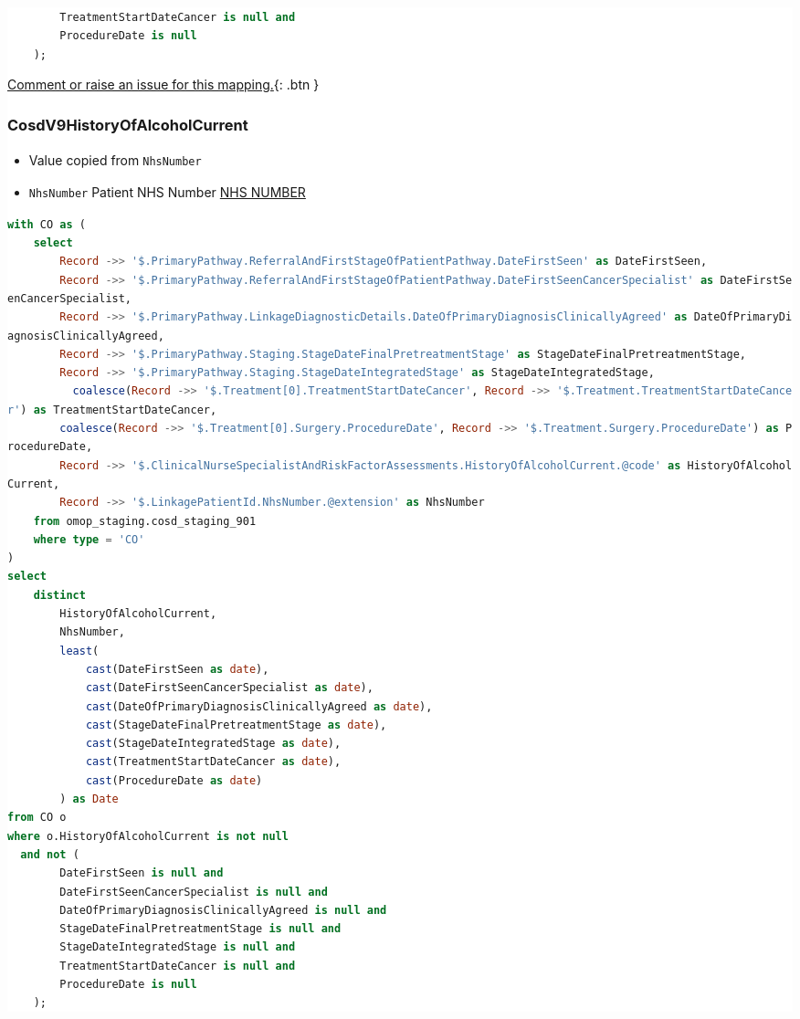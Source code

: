 ```sql
		TreatmentStartDateCancer is null and
		ProcedureDate is null
    );
```


[Comment or raise an issue for this mapping.](https://github.com/answerdigital/oxford-omop-data-mapper/issues/new?title=OMOP%20Observation%20table%20nhs_number%20field%20CosdV9HistoryOfAlcoholPast%20mapping){: .btn }
### CosdV9HistoryOfAlcoholCurrent
* Value copied from `NhsNumber`

* `NhsNumber` Patient NHS Number [NHS NUMBER]()

```sql
with CO as (
	select
		Record ->> '$.PrimaryPathway.ReferralAndFirstStageOfPatientPathway.DateFirstSeen' as DateFirstSeen,
		Record ->> '$.PrimaryPathway.ReferralAndFirstStageOfPatientPathway.DateFirstSeenCancerSpecialist' as DateFirstSeenCancerSpecialist,
		Record ->> '$.PrimaryPathway.LinkageDiagnosticDetails.DateOfPrimaryDiagnosisClinicallyAgreed' as DateOfPrimaryDiagnosisClinicallyAgreed,
		Record ->> '$.PrimaryPathway.Staging.StageDateFinalPretreatmentStage' as StageDateFinalPretreatmentStage,
		Record ->> '$.PrimaryPathway.Staging.StageDateIntegratedStage' as StageDateIntegratedStage,
		  coalesce(Record ->> '$.Treatment[0].TreatmentStartDateCancer', Record ->> '$.Treatment.TreatmentStartDateCancer') as TreatmentStartDateCancer,
		coalesce(Record ->> '$.Treatment[0].Surgery.ProcedureDate', Record ->> '$.Treatment.Surgery.ProcedureDate') as ProcedureDate,
		Record ->> '$.ClinicalNurseSpecialistAndRiskFactorAssessments.HistoryOfAlcoholCurrent.@code' as HistoryOfAlcoholCurrent,
		Record ->> '$.LinkagePatientId.NhsNumber.@extension' as NhsNumber
	from omop_staging.cosd_staging_901
	where type = 'CO'
)
select
	distinct
		HistoryOfAlcoholCurrent,
		NhsNumber,
		least(
			cast(DateFirstSeen as date),
			cast(DateFirstSeenCancerSpecialist as date),
			cast(DateOfPrimaryDiagnosisClinicallyAgreed as date),
			cast(StageDateFinalPretreatmentStage as date),
			cast(StageDateIntegratedStage as date),
			cast(TreatmentStartDateCancer as date),
			cast(ProcedureDate as date)
		) as Date
from CO o
where o.HistoryOfAlcoholCurrent is not null
  and not (
		DateFirstSeen is null and
		DateFirstSeenCancerSpecialist is null and
		DateOfPrimaryDiagnosisClinicallyAgreed is null and
		StageDateFinalPretreatmentStage is null and
		StageDateIntegratedStage is null and
		TreatmentStartDateCancer is null and
		ProcedureDate is null
    );
```
